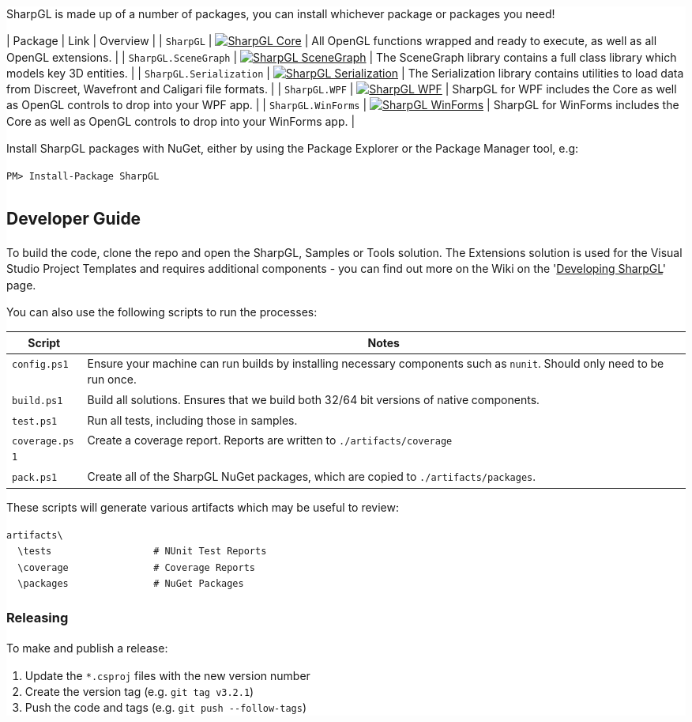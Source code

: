 SharpGL is made up of a number of packages, you can install whichever package or packages you need!

| Package | Link | Overview |
| `SharpGL` | [![SharpGL Core](https://img.shields.io/nuget/v/SharpGL.svg)](https://www.nuget.org/packages/SharpGL) | All OpenGL functions wrapped and ready to execute, as well as all OpenGL extensions. |
| `SharpGL.SceneGraph` | [![SharpGL SceneGraph](https://img.shields.io/nuget/v/SharpGL.SceneGraph.svg)](https://www.nuget.org/packages/SharpGL.SceneGraph) | The SceneGraph library contains a full class library which models key 3D entities. |
| `SharpGL.Serialization` | [![SharpGL Serialization](https://img.shields.io/nuget/v/SharpGL.Serialization.svg)](https://www.nuget.org/packages/SharpGL.Serialization) | The Serialization library contains utilities to load data from Discreet, Wavefront and Caligari file formats. |
| `SharpGL.WPF` | [![SharpGL WPF](https://img.shields.io/nuget/v/SharpGL.WPF.svg)](https://www.nuget.org/packages/SharpGL.WPF) | SharpGL for WPF includes the Core as well as OpenGL controls to drop into your WPF app. |
| `SharpGL.WinForms` | [![SharpGL WinForms](https://img.shields.io/nuget/v/SharpGL.WinForms.svg)](https://www.nuget.org/packages/SharpGL.WinForms)       | SharpGL for WinForms includes the Core as well as OpenGL controls to drop into your WinForms app. |

Install SharpGL packages with NuGet, either by using the Package Explorer or the Package Manager tool, e.g:

```
PM> Install-Package SharpGL
```

## Developer Guide

To build the code, clone the repo and open the SharpGL, Samples or Tools solution. The Extensions solution is used for the Visual Studio Project Templates and requires additional components - you can find out more on the Wiki on the '[Developing SharpGL](https://github.com/dwmkerr/sharpgl/wiki/Developing-SharpGL)' page.

You can also use the following scripts to run the processes:

| Script         | Notes                                                                                                                   |
|----------------|-------------------------------------------------------------------------------------------------------------------------|
| `config.ps1`   | Ensure your machine can run builds by installing necessary components such as `nunit`. Should only need to be run once. |
| `build.ps1`    | Build all solutions. Ensures that we build both 32/64 bit versions of native components.                                |
| `test.ps1`     | Run all tests, including those in samples.                                                                              |
| `coverage.ps1` | Create a coverage report. Reports are written to `./artifacts/coverage`                                                 |
| `pack.ps1`     | Create all of the SharpGL NuGet packages, which are copied to `./artifacts/packages`.                                   |

These scripts will generate various artifacts which may be useful to review:

```
artifacts\
  \tests                  # NUnit Test Reports
  \coverage               # Coverage Reports
  \packages               # NuGet Packages
```

### Releasing

To make and publish a release:

1. Update the `*.csproj` files with the new version number
2. Create the version tag (e.g. `git tag v3.2.1`)
3. Push the code and tags (e.g. `git push --follow-tags`)
